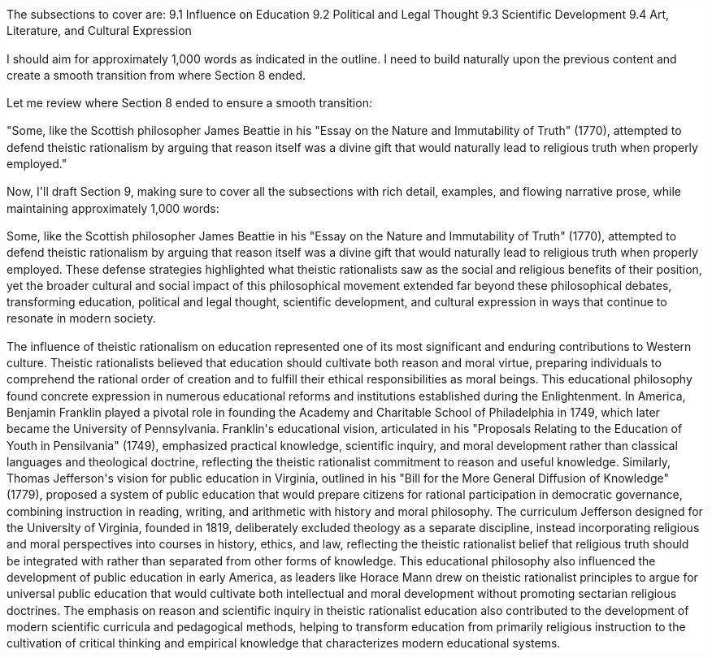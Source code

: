 The subsections to cover are:
9.1 Influence on Education
9.2 Political and Legal Thought
9.3 Scientific Development
9.4 Art, Literature, and Cultural Expression

I should aim for approximately 1,000 words as indicated in the outline. I need to build naturally upon the previous content and create a smooth transition from where Section 8 ended.

Let me review where Section 8 ended to ensure a smooth transition:

"Some, like the Scottish philosopher James Beattie in his "Essay on the Nature and Immutability of Truth" (1770), attempted to defend theistic rationalism by arguing that reason itself was a divine gift that would naturally lead to religious truth when properly employed."

Now, I'll draft Section 9, making sure to cover all the subsections with rich detail, examples, and flowing narrative prose, while maintaining approximately 1,000 words:

Some, like the Scottish philosopher James Beattie in his "Essay on the Nature and Immutability of Truth" (1770), attempted to defend theistic rationalism by arguing that reason itself was a divine gift that would naturally lead to religious truth when properly employed. These defense strategies highlighted what theistic rationalists saw as the social and religious benefits of their position, yet the broader cultural and social impact of this philosophical movement extended far beyond these philosophical debates, transforming education, political and legal thought, scientific development, and cultural expression in ways that continue to resonate in modern society.

The influence of theistic rationalism on education represented one of its most significant and enduring contributions to Western culture. Theistic rationalists believed that education should cultivate both reason and moral virtue, preparing individuals to comprehend the rational order of creation and to fulfill their ethical responsibilities as moral beings. This educational philosophy found concrete expression in numerous educational reforms and institutions established during the Enlightenment. In America, Benjamin Franklin played a pivotal role in founding the Academy and Charitable School of Philadelphia in 1749, which later became the University of Pennsylvania. Franklin's educational vision, articulated in his "Proposals Relating to the Education of Youth in Pensilvania" (1749), emphasized practical knowledge, scientific inquiry, and moral development rather than classical languages and theological doctrine, reflecting the theistic rationalist commitment to reason and useful knowledge. Similarly, Thomas Jefferson's vision for public education in Virginia, outlined in his "Bill for the More General Diffusion of Knowledge" (1779), proposed a system of public education that would prepare citizens for rational participation in democratic governance, combining instruction in reading, writing, and arithmetic with history and moral philosophy. The curriculum Jefferson designed for the University of Virginia, founded in 1819, deliberately excluded theology as a separate discipline, instead incorporating religious and moral perspectives into courses in history, ethics, and law, reflecting the theistic rationalist belief that religious truth should be integrated with rather than separated from other forms of knowledge. This educational philosophy also influenced the development of public education in early America, as leaders like Horace Mann drew on theistic rationalist principles to argue for universal public education that would cultivate both intellectual and moral development without promoting sectarian religious doctrines. The emphasis on reason and scientific inquiry in theistic rationalist education also contributed to the development of modern scientific curricula and pedagogical methods, helping to transform education from primarily religious instruction to the cultivation of critical thinking and empirical knowledge that characterizes modern educational systems.
